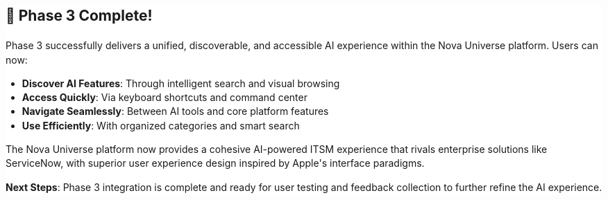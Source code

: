 ## 🎉 Phase 3 Complete!

Phase 3 successfully delivers a unified, discoverable, and accessible AI experience within the Nova Universe platform. Users can now:

- **Discover AI Features**: Through intelligent search and visual browsing
- **Access Quickly**: Via keyboard shortcuts and command center
- **Navigate Seamlessly**: Between AI tools and core platform features
- **Use Efficiently**: With organized categories and smart search

The Nova Universe platform now provides a cohesive AI-powered ITSM experience that rivals enterprise solutions like ServiceNow, with superior user experience design inspired by Apple's interface paradigms.

**Next Steps**: Phase 3 integration is complete and ready for user testing and feedback collection to further refine the AI experience.
